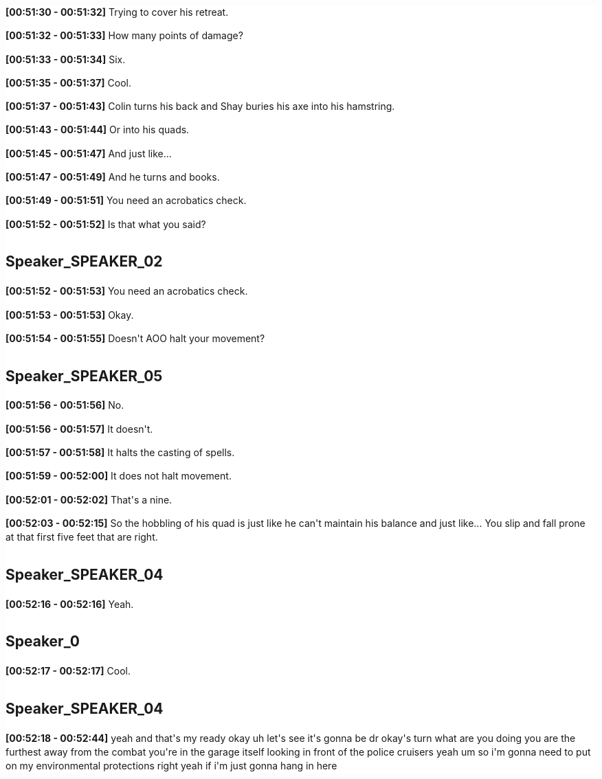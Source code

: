 **[00:51:30 - 00:51:32]** Trying to cover his retreat.

**[00:51:32 - 00:51:33]** How many points of damage?

**[00:51:33 - 00:51:34]** Six.

**[00:51:35 - 00:51:37]** Cool.

**[00:51:37 - 00:51:43]** Colin turns his back and Shay buries his axe into his hamstring.

**[00:51:43 - 00:51:44]** Or into his quads.

**[00:51:45 - 00:51:47]** And just like...

**[00:51:47 - 00:51:49]** And he turns and books.

**[00:51:49 - 00:51:51]** You need an acrobatics check.

**[00:51:52 - 00:51:52]** Is that what you said?


## Speaker_SPEAKER_02

**[00:51:52 - 00:51:53]** You need an acrobatics check.

**[00:51:53 - 00:51:53]** Okay.

**[00:51:54 - 00:51:55]** Doesn't AOO halt your movement?


## Speaker_SPEAKER_05

**[00:51:56 - 00:51:56]** No.

**[00:51:56 - 00:51:57]** It doesn't.

**[00:51:57 - 00:51:58]** It halts the casting of spells.

**[00:51:59 - 00:52:00]** It does not halt movement.

**[00:52:01 - 00:52:02]** That's a nine.

**[00:52:03 - 00:52:15]** So the hobbling of his quad is just like he can't maintain his balance and just like... You slip and fall prone at that first five feet that are right.


## Speaker_SPEAKER_04

**[00:52:16 - 00:52:16]** Yeah.


## Speaker_0

**[00:52:17 - 00:52:17]** Cool.


## Speaker_SPEAKER_04

**[00:52:18 - 00:52:44]** yeah and that's my ready okay uh let's see it's gonna be dr okay's turn what are you doing you are the furthest away from the combat you're in the garage itself looking in front of the police cruisers yeah um so i'm gonna need to put on my environmental protections right yeah if i'm just gonna hang in here

